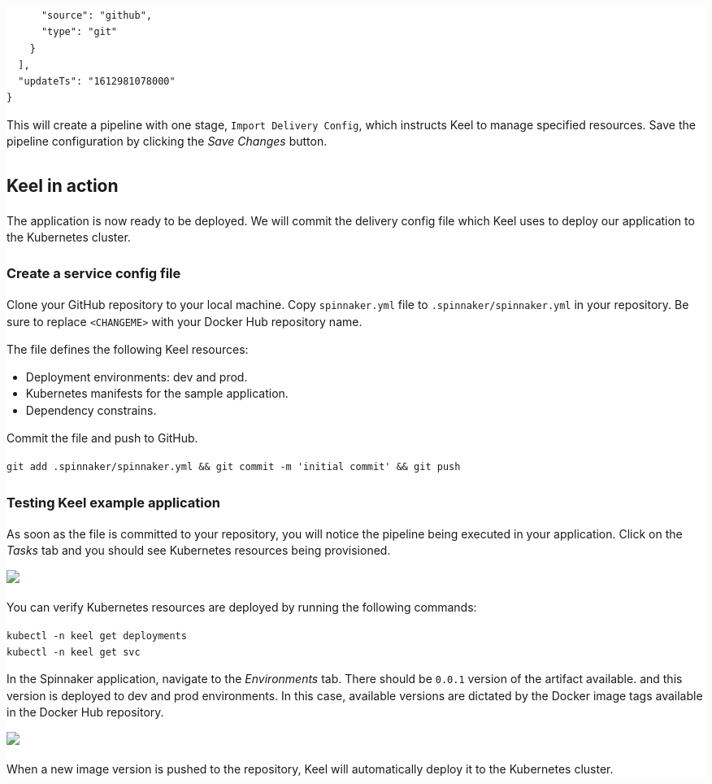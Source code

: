 ```
      "source": "github",
      "type": "git"
    }
  ],
  "updateTs": "1612981078000"
}
```


This will create a pipeline with one stage, `Import Delivery Config`, which instructs Keel to manage specified resources. Save the pipeline configuration by clicking the *Save Changes* button.

## Keel in action

The application is now ready to be deployed. We will commit the delivery config file which Keel uses to deploy our application to the Kubernetes cluster.

### Create a service config file

Clone your GitHub repository to your local machine. Copy `spinnaker.yml` file to `.spinnaker/spinnaker.yml` in your repository. Be sure to replace `<CHANGEME>` with your Docker Hub repository name.

The file defines the following Keel resources:

* Deployment environments: dev and prod.
* Kubernetes manifests for the sample application.
* Dependency constrains.

Commit the file and push to GitHub. 

```
git add .spinnaker/spinnaker.yml && git commit -m 'initial commit' && git push
```

### Testing Keel example application

As soon as the file is committed to your repository, you will notice the pipeline being executed in your application. Click on the *Tasks* tab and you should see Kubernetes resources being provisioned.

![](doc/images/progress.png) 

You can verify Kubernetes resources are deployed by running the following commands:

  ```
  kubectl -n keel get deployments
  kubectl -n keel get svc
  ```

In the Spinnaker application, navigate to the *Environments* tab. There should be `0.0.1` version of the artifact available. and this version is deployed to dev and prod environments. In this case, available versions are dictated by the Docker image tags available in the Docker Hub repository. 

![](doc/images/envrionments.png)

When a new image version is pushed to the repository, Keel will automatically deploy it to the Kubernetes cluster.
